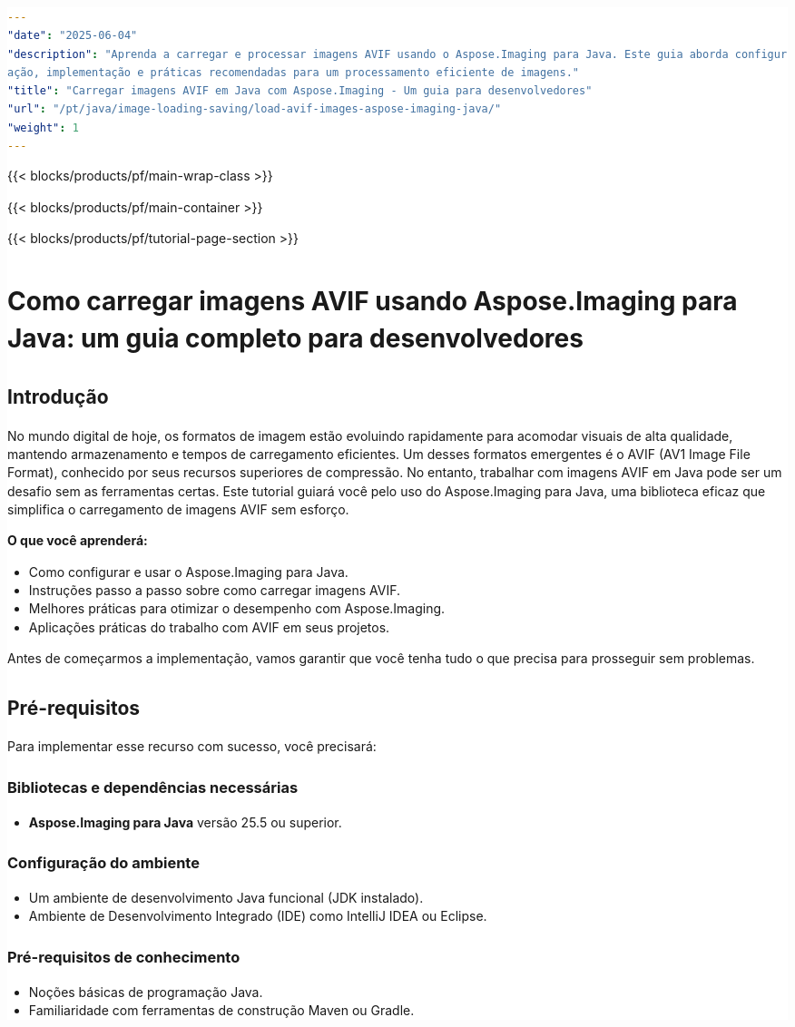 ```yaml
---
"date": "2025-06-04"
"description": "Aprenda a carregar e processar imagens AVIF usando o Aspose.Imaging para Java. Este guia aborda configuração, implementação e práticas recomendadas para um processamento eficiente de imagens."
"title": "Carregar imagens AVIF em Java com Aspose.Imaging - Um guia para desenvolvedores"
"url": "/pt/java/image-loading-saving/load-avif-images-aspose-imaging-java/"
"weight": 1
---
```


{{< blocks/products/pf/main-wrap-class >}}

{{< blocks/products/pf/main-container >}}

{{< blocks/products/pf/tutorial-page-section >}}
# Como carregar imagens AVIF usando Aspose.Imaging para Java: um guia completo para desenvolvedores

## Introdução

No mundo digital de hoje, os formatos de imagem estão evoluindo rapidamente para acomodar visuais de alta qualidade, mantendo armazenamento e tempos de carregamento eficientes. Um desses formatos emergentes é o AVIF (AV1 Image File Format), conhecido por seus recursos superiores de compressão. No entanto, trabalhar com imagens AVIF em Java pode ser um desafio sem as ferramentas certas. Este tutorial guiará você pelo uso do Aspose.Imaging para Java, uma biblioteca eficaz que simplifica o carregamento de imagens AVIF sem esforço.

**O que você aprenderá:**
- Como configurar e usar o Aspose.Imaging para Java.
- Instruções passo a passo sobre como carregar imagens AVIF.
- Melhores práticas para otimizar o desempenho com Aspose.Imaging.
- Aplicações práticas do trabalho com AVIF em seus projetos.

Antes de começarmos a implementação, vamos garantir que você tenha tudo o que precisa para prosseguir sem problemas.

## Pré-requisitos

Para implementar esse recurso com sucesso, você precisará:

### Bibliotecas e dependências necessárias
- **Aspose.Imaging para Java** versão 25.5 ou superior.
  
### Configuração do ambiente
- Um ambiente de desenvolvimento Java funcional (JDK instalado).
- Ambiente de Desenvolvimento Integrado (IDE) como IntelliJ IDEA ou Eclipse.

### Pré-requisitos de conhecimento
- Noções básicas de programação Java.
- Familiaridade com ferramentas de construção Maven ou Gradle.
